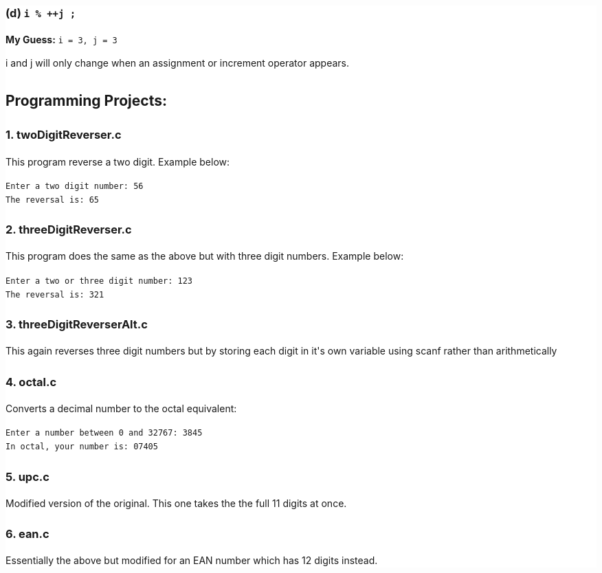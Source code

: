 ### (d) `i % ++j ;`
**My Guess:** `i = 3, j = 3`

i and j will only change when an assignment or increment operator appears.

## Programming Projects:

### 1. twoDigitReverser.c

This program reverse a two digit. Example below:

    Enter a two digit number: 56
    The reversal is: 65

### 2. threeDigitReverser.c

This program does the same as the above but with three digit numbers. Example below:

    Enter a two or three digit number: 123
    The reversal is: 321

### 3. threeDigitReverserAlt.c

This again reverses three digit numbers but by storing each digit in it's own variable using scanf rather than arithmetically

### 4. octal.c

Converts a decimal number to the octal equivalent:

    Enter a number between 0 and 32767: 3845 
    In octal, your number is: 07405

### 5. upc.c

Modified version of the original. This one takes the the full 11 digits at once.

### 6. ean.c

Essentially the above but modified for an EAN number which has 12 digits instead.